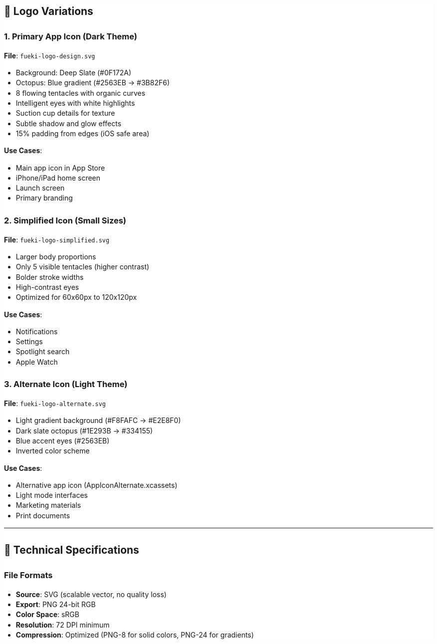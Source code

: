 ## 📐 Logo Variations

### 1. Primary App Icon (Dark Theme)
**File**: `fueki-logo-design.svg`
- Background: Deep Slate (#0F172A)
- Octopus: Blue gradient (#2563EB → #3B82F6)
- 8 flowing tentacles with organic curves
- Intelligent eyes with white highlights
- Suction cup details for texture
- Subtle shadow and glow effects
- 15% padding from edges (iOS safe area)

**Use Cases**:
- Main app icon in App Store
- iPhone/iPad home screen
- Launch screen
- Primary branding

### 2. Simplified Icon (Small Sizes)
**File**: `fueki-logo-simplified.svg`
- Larger body proportions
- Only 5 visible tentacles (higher contrast)
- Bolder stroke widths
- High-contrast eyes
- Optimized for 60x60px to 120x120px

**Use Cases**:
- Notifications
- Settings
- Spotlight search
- Apple Watch

### 3. Alternate Icon (Light Theme)
**File**: `fueki-logo-alternate.svg`
- Light gradient background (#F8FAFC → #E2E8F0)
- Dark slate octopus (#1E293B → #334155)
- Blue accent eyes (#2563EB)
- Inverted color scheme

**Use Cases**:
- Alternative app icon (AppIconAlternate.xcassets)
- Light mode interfaces
- Marketing materials
- Print documents

---

## 📏 Technical Specifications

### File Formats
- **Source**: SVG (scalable vector, no quality loss)
- **Export**: PNG 24-bit RGB
- **Color Space**: sRGB
- **Resolution**: 72 DPI minimum
- **Compression**: Optimized (PNG-8 for solid colors, PNG-24 for gradients)
